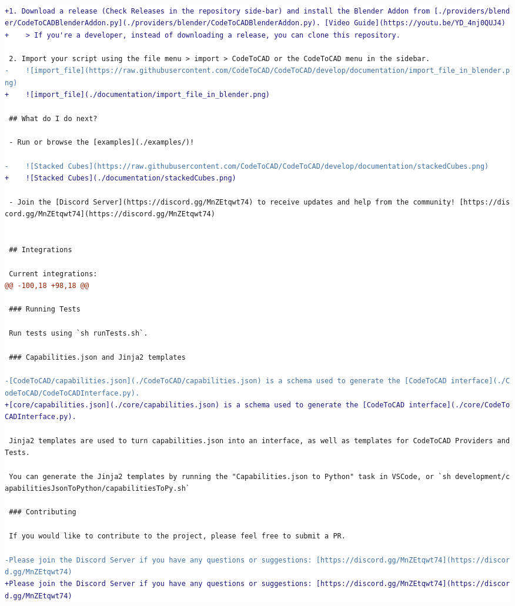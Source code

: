 ```diff
+1. Download a release (Check Releases in the repository side-bar) and install the Blender Addon from [./providers/blender/CodeToCADBlenderAddon.py](./providers/blender/CodeToCADBlenderAddon.py). [Video Guide](https://youtu.be/YD_4nj0QUJ4)
+    > If you're a developer, instead of downloading a release, you can clone this repository.
 
 2. Import your script using the file menu > import > CodeToCAD or the CodeToCAD menu in the sidebar.
-    ![import_file](https://raw.githubusercontent.com/CodeToCAD/CodeToCAD/develop/documentation/import_file_in_blender.png)
+    ![import_file](./documentation/import_file_in_blender.png)
 
 ## What do I do next?
 
 - Run or browse the [examples](./examples/)! 
 
-    ![Stacked Cubes](https://raw.githubusercontent.com/CodeToCAD/CodeToCAD/develop/documentation/stackedCubes.png)
+    ![Stacked Cubes](./documentation/stackedCubes.png)
 
 - Join the [Discord Server](https://discord.gg/MnZEtqwt74) to receive updates and help from the community! [https://discord.gg/MnZEtqwt74](https://discord.gg/MnZEtqwt74)
 
 
 ## Integrations
 
 Current integrations:
@@ -100,18 +98,18 @@
 
 ### Running Tests
 
 Run tests using `sh runTests.sh`.
 
 ### Capabilities.json and Jinja2 templates
 
-[CodeToCAD/capabilities.json](./CodeToCAD/capabilities.json) is a schema used to generate the [CodeToCAD interface](./CodeToCAD/CodeToCADInterface.py).
+[core/capabilities.json](./core/capabilities.json) is a schema used to generate the [CodeToCAD interface](./core/CodeToCADInterface.py).
 
 Jinja2 templates are used to turn capabilities.json into an interface, as well as templates for CodeToCAD Providers and Tests.
 
 You can generate the Jinja2 templates by running the "Capabilities.json to Python" task in VSCode, or `sh development/capabilitiesJsonToPython/capabilitiesToPy.sh`
 
 ### Contributing
 
 If you would like to contribute to the project, please feel free to submit a PR. 
 
-Please join the Discord Server if you have any questions or suggestions: [https://discord.gg/MnZEtqwt74](https://discord.gg/MnZEtqwt74)
+Please join the Discord Server if you have any questions or suggestions: [https://discord.gg/MnZEtqwt74](https://discord.gg/MnZEtqwt74)
```

